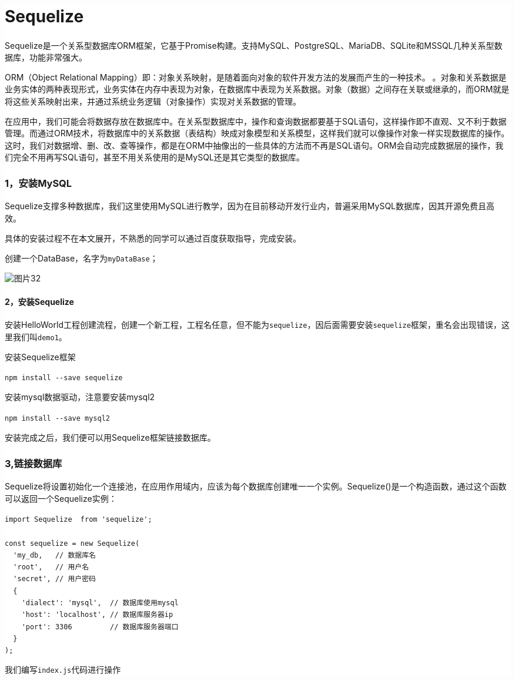 # Sequelize

Sequelize是一个关系型数据库ORM框架，它基于Promise构建。支持MySQL、PostgreSQL、MariaDB、SQLite和MSSQL几种关系型数据库，功能非常强大。

ORM（Object Relational Mapping）即：对象关系映射，是随着面向对象的软件开发方法的发展而产生的一种技术。 。对象和关系数据是业务实体的两种表现形式，业务实体在内存中表现为对象，在数据库中表现为关系数据。对象（数据）之间存在关联或继承的，而ORM就是将这些关系映射出来，并通过系统业务逻辑（对象操作）实现对关系数据的管理。

在应用中，我们可能会将数据存放在数据库中。在关系型数据库中，操作和查询数据都要基于SQL语句，这样操作即不直观、又不利于数据管理。而通过ORM技术，将数据库中的关系数据（表结构）映成对象模型和关系模型，这样我们就可以像操作对象一样实现数据库的操作。这时，我们对数据增、删、改、查等操作，都是在ORM中抽像出的一些具体的方法而不再是SQL语句。ORM会自动完成数据层的操作，我们完全不用再写SQL语句，甚至不用关系使用的是MySQL还是其它类型的数据库。

### 1，安装MySQL

Sequelize支撑多种数据库，我们这里使用MySQL进行教学，因为在目前移动开发行业内，普遍采用MySQL数据库，因其开源免费且高效。

具体的安装过程不在本文展开，不熟悉的同学可以通过百度获取指导，完成安装。

创建一个DataBase，名字为`myDataBase`；

![图片32](http://7u2rl9.com1.z0.glb.clouddn.com/nodebook32.png)

#### 2，安装Sequelize

安装HelloWorld工程创建流程，创建一个新工程，工程名任意，但不能为`sequelize`，因后面需要安装`sequelize`框架，重名会出现错误，这里我们叫`demo1`。

安装Sequelize框架

```
npm install --save sequelize
```
安装mysql数据驱动，注意要安装mysql2

```
npm install --save mysql2
```

安装完成之后，我们便可以用Sequelize框架链接数据库。

### 3,链接数据库

Sequelize将设置初始化一个连接池，在应用作用域内，应该为每个数据库创建唯一一个实例。Sequelize()是一个构造函数，通过这个函数可以返回一个Sequelize实例：

```
import Sequelize  from 'sequelize';

const sequelize = new Sequelize(
  'my_db,   // 数据库名
  'root',   // 用户名
  'secret', // 用户密码
  {
    'dialect': 'mysql',  // 数据库使用mysql
    'host': 'localhost', // 数据库服务器ip
    'port': 3306         // 数据库服务器端口
  }
);
```
我们编写`index.js`代码进行操作
